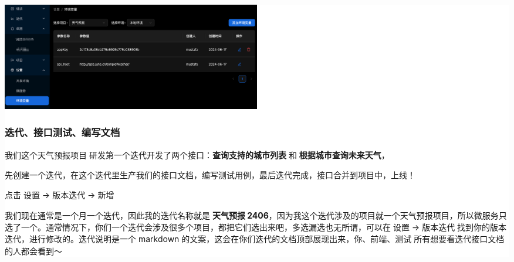 <img src="images/image-20240617222343973.png" width="50%" />

### 迭代、接口测试、编写文档

我们这个天气预报项目 研发第一个迭代开发了两个接口：**查询支持的城市列表** 和 **根据城市查询未来天气**，

先创建一个迭代，在这个迭代里生产我们的接口文档，编写测试用例，最后迭代完成，接口合并到项目中，上线！

点击 设置 ->  版本迭代 -> 新增

我们现在通常是一个月一个迭代，因此我的迭代名称就是 **天气预报 2406**，因为我这个迭代涉及的项目就一个天气预报项目，所以微服务只选了一个。通常情况下，你们一个迭代会涉及很多个项目，都把它们选出来吧，多选漏选也无所谓，可以在 设置 -> 版本迭代 找到你的版本迭代，进行修改的。迭代说明是一个 markdown 的文案，这会在你们迭代的文档顶部展现出来，你、前端、测试 所有想要看迭代接口文档的人都会看到～
